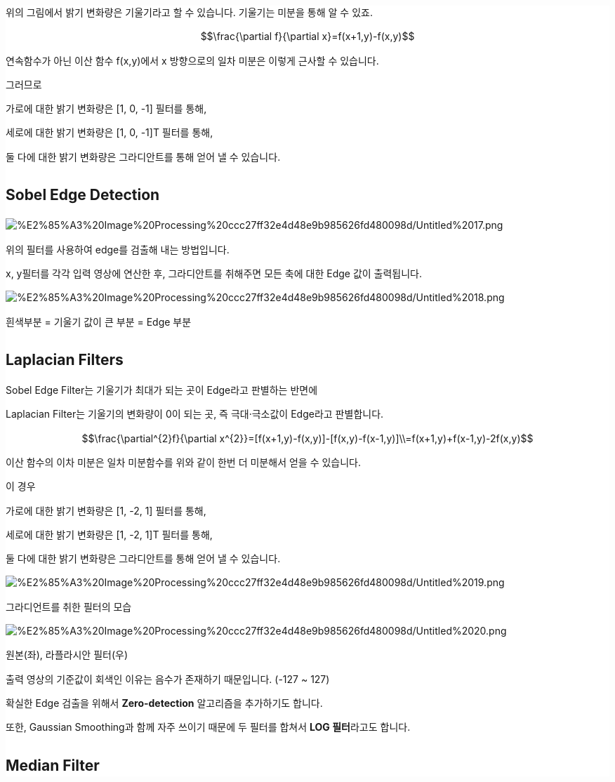 위의 그림에서 밝기 변화량은 기울기라고 할 수 있습니다. 기울기는 미분을 통해 알 수 있죠.

$$\frac{\partial f}{\partial x}=f(x+1,y)-f(x,y)$$

연속함수가 아닌 이산 함수 f(x,y)에서 x 방향으로의 일차 미분은 이렇게 근사할 수 있습니다.

그러므로

가로에 대한 밝기 변화량은 [1, 0, -1] 필터를 통해,

세로에 대한 밝기 변화량은 [1, 0, -1]T 필터를 통해,

둘 다에 대한 밝기 변화량은 그라디안트를 통해 얻어 낼 수 있습니다.

## Sobel Edge Detection

![%E2%85%A3%20Image%20Processing%20ccc27ff32e4d48e9b985626fd480098d/Untitled%2017.png](%E2%85%A3%20Image%20Processing%20ccc27ff32e4d48e9b985626fd480098d/Untitled%2017.png)

위의 필터를 사용하여 edge를 검출해 내는 방법입니다.

x, y필터를 각각 입력 영상에 연산한 후, 그라디안트를 취해주면 모든 축에 대한 Edge 값이 출력됩니다.

![%E2%85%A3%20Image%20Processing%20ccc27ff32e4d48e9b985626fd480098d/Untitled%2018.png](%E2%85%A3%20Image%20Processing%20ccc27ff32e4d48e9b985626fd480098d/Untitled%2018.png)

흰색부분 = 기울기 값이 큰 부분 = Edge 부분

## Laplacian Filters

Sobel Edge Filter는 기울기가 최대가 되는 곳이 Edge라고 판별하는 반면에

Laplacian Filter는 기울기의 변화량이 0이 되는 곳, 즉 극대·극소값이 Edge라고 판별합니다.

$$\frac{\partial^{2}f}{\partial x^{2}}=[f(x+1,y)-f(x,y)]-[f(x,y)-f(x-1,y)]\\=f(x+1,y)+f(x-1,y)-2f(x,y)$$

이산 함수의 이차 미분은 일차 미분함수를 위와 같이 한번 더 미분해서 얻을 수 있습니다.

이 경우

가로에 대한 밝기 변화량은 [1, -2, 1] 필터를 통해,

세로에 대한 밝기 변화량은 [1, -2, 1]T 필터를 통해,

둘 다에 대한 밝기 변화량은 그라디안트를 통해 얻어 낼 수 있습니다.

![%E2%85%A3%20Image%20Processing%20ccc27ff32e4d48e9b985626fd480098d/Untitled%2019.png](%E2%85%A3%20Image%20Processing%20ccc27ff32e4d48e9b985626fd480098d/Untitled%2019.png)

그라디언트를 취한 필터의 모습

![%E2%85%A3%20Image%20Processing%20ccc27ff32e4d48e9b985626fd480098d/Untitled%2020.png](%E2%85%A3%20Image%20Processing%20ccc27ff32e4d48e9b985626fd480098d/Untitled%2020.png)

원본(좌), 라플라시안 필터(우)

출력 영상의 기준값이 회색인 이유는 음수가 존재하기 때문입니다. (-127 ~ 127)

확실한 Edge 검출을 위해서 **Zero-detection** 알고리즘을 추가하기도 합니다.

또한, Gaussian Smoothing과 함께 자주 쓰이기 때문에 두 필터를 합쳐서 **LOG 필터**라고도 합니다.

## Median Filter

